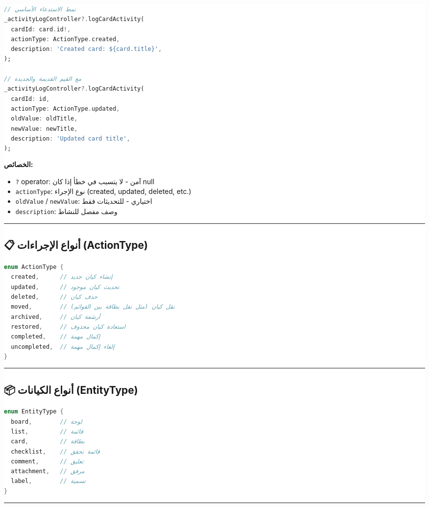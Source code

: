 ```dart
// نمط الاستدعاء الأساسي
_activityLogController?.logCardActivity(
  cardId: card.id!,
  actionType: ActionType.created,
  description: 'Created card: ${card.title}',
);

// مع القيم القديمة والجديدة
_activityLogController?.logCardActivity(
  cardId: id,
  actionType: ActionType.updated,
  oldValue: oldTitle,
  newValue: newTitle,
  description: 'Updated card title',
);
```

**الخصائص:**
- `?` operator: آمن - لا يتسبب في خطأ إذا كان null
- `actionType`: نوع الإجراء (created, updated, deleted, etc.)
- `oldValue` / `newValue`: اختياري - للتحديثات فقط
- `description`: وصف مفصل للنشاط

---

## 📋 أنواع الإجراءات (ActionType)

```dart
enum ActionType {
  created,      // إنشاء كيان جديد
  updated,      // تحديث كيان موجود
  deleted,      // حذف كيان
  moved,        // نقل كيان (مثل نقل بطاقة بين القوائم)
  archived,     // أرشفة كيان
  restored,     // استعادة كيان محذوف
  completed,    // إكمال مهمة
  uncompleted,  // إلغاء إكمال مهمة
}
```

---

## 📦 أنواع الكيانات (EntityType)

```dart
enum EntityType {
  board,        // لوحة
  list,         // قائمة
  card,         // بطاقة
  checklist,    // قائمة تحقق
  comment,      // تعليق
  attachment,   // مرفق
  label,        // تسمية
}
```

---